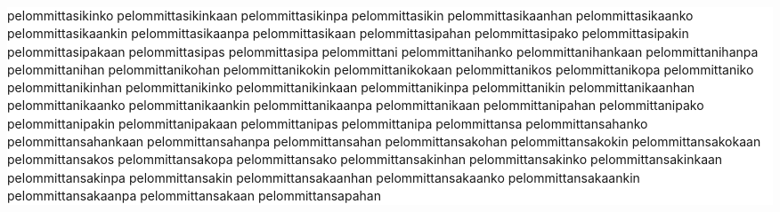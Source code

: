 pelommittasikinko
pelommittasikinkaan
pelommittasikinpa
pelommittasikin
pelommittasikaanhan
pelommittasikaanko
pelommittasikaankin
pelommittasikaanpa
pelommittasikaan
pelommittasipahan
pelommittasipako
pelommittasipakin
pelommittasipakaan
pelommittasipas
pelommittasipa
pelommittani
pelommittanihanko
pelommittanihankaan
pelommittanihanpa
pelommittanihan
pelommittanikohan
pelommittanikokin
pelommittanikokaan
pelommittanikos
pelommittanikopa
pelommittaniko
pelommittanikinhan
pelommittanikinko
pelommittanikinkaan
pelommittanikinpa
pelommittanikin
pelommittanikaanhan
pelommittanikaanko
pelommittanikaankin
pelommittanikaanpa
pelommittanikaan
pelommittanipahan
pelommittanipako
pelommittanipakin
pelommittanipakaan
pelommittanipas
pelommittanipa
pelommittansa
pelommittansahanko
pelommittansahankaan
pelommittansahanpa
pelommittansahan
pelommittansakohan
pelommittansakokin
pelommittansakokaan
pelommittansakos
pelommittansakopa
pelommittansako
pelommittansakinhan
pelommittansakinko
pelommittansakinkaan
pelommittansakinpa
pelommittansakin
pelommittansakaanhan
pelommittansakaanko
pelommittansakaankin
pelommittansakaanpa
pelommittansakaan
pelommittansapahan